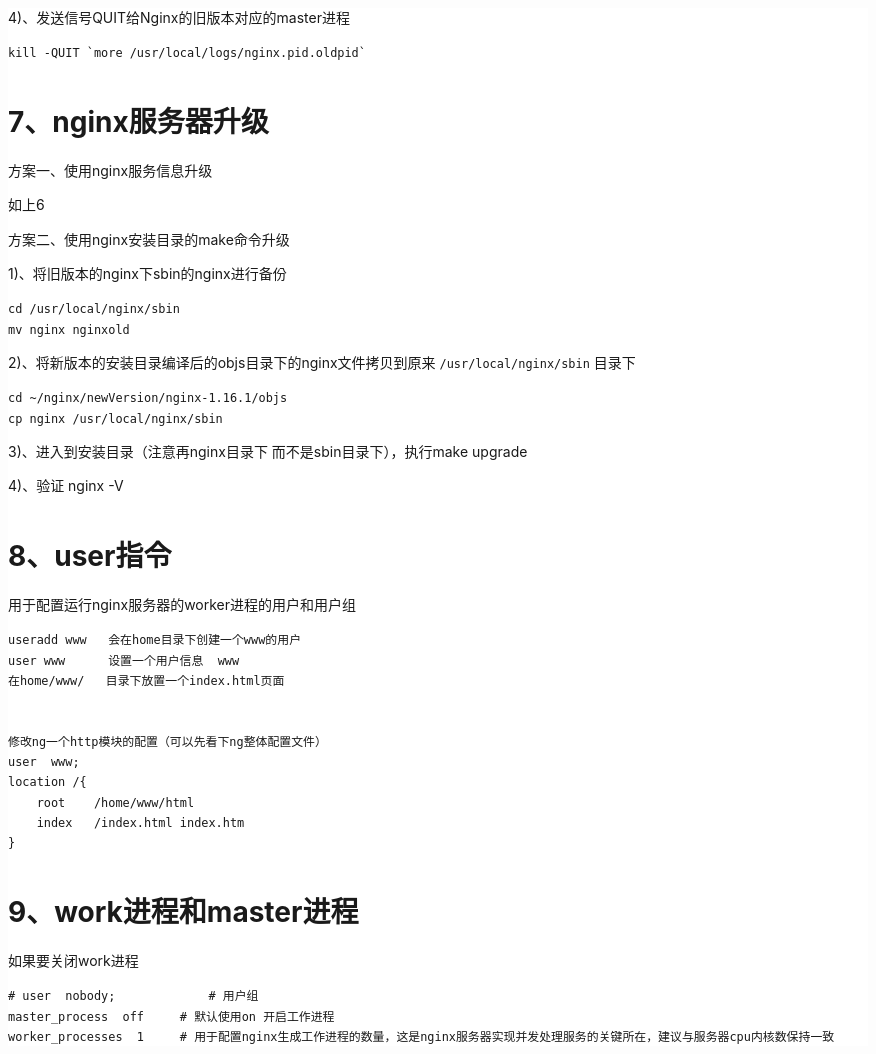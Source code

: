 4)、发送信号QUIT给Nginx的旧版本对应的master进程

```shell
kill -QUIT `more /usr/local/logs/nginx.pid.oldpid`
```

# 7、nginx服务器升级

方案一、使用nginx服务信息升级

如上6

方案二、使用nginx安装目录的make命令升级

1)、将旧版本的nginx下sbin的nginx进行备份

```shell
cd /usr/local/nginx/sbin
mv nginx nginxold
```

2)、将新版本的安装目录编译后的objs目录下的nginx文件拷贝到原来 `/usr/local/nginx/sbin` 目录下

```shell
cd ~/nginx/newVersion/nginx-1.16.1/objs
cp nginx /usr/local/nginx/sbin
```

3)、进入到安装目录（注意再nginx目录下 而不是sbin目录下），执行make upgrade

4)、验证   nginx -V

# 8、user指令

用于配置运行nginx服务器的worker进程的用户和用户组

```
useradd www   会在home目录下创建一个www的用户
user www      设置一个用户信息  www
在home/www/   目录下放置一个index.html页面


修改ng一个http模块的配置（可以先看下ng整体配置文件）
user  www;
location /{
	root	/home/www/html
	index	/index.html index.htm
}
```

# 9、work进程和master进程

如果要关闭work进程   

```nginx
# user  nobody;         	# 用户组
master_process	off    	# 默认使用on 开启工作进程
worker_processes  1		# 用于配置nginx生成工作进程的数量，这是nginx服务器实现并发处理服务的关键所在，建议与服务器cpu内核数保持一致
```
